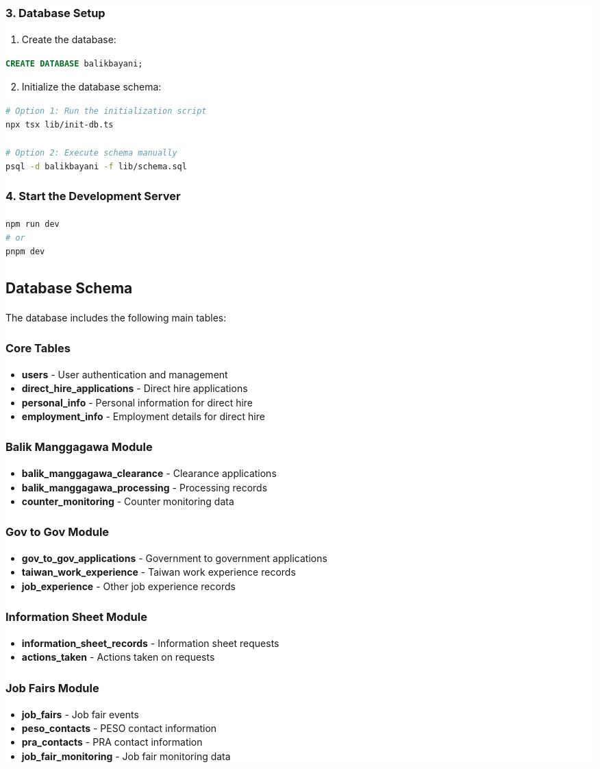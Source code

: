 ### 3. Database Setup
1. Create the database:
```sql
CREATE DATABASE balikbayani;
```

2. Initialize the database schema:
```bash
# Option 1: Run the initialization script
npx tsx lib/init-db.ts

# Option 2: Execute schema manually
psql -d balikbayani -f lib/schema.sql
```

### 4. Start the Development Server
```bash
npm run dev
# or
pnpm dev
```

## Database Schema

The database includes the following main tables:

### Core Tables
- **users** - User authentication and management
- **direct_hire_applications** - Direct hire applications
- **personal_info** - Personal information for direct hire
- **employment_info** - Employment details for direct hire

### Balik Manggagawa Module
- **balik_manggagawa_clearance** - Clearance applications
- **balik_manggagawa_processing** - Processing records
- **counter_monitoring** - Counter monitoring data

### Gov to Gov Module
- **gov_to_gov_applications** - Government to government applications
- **taiwan_work_experience** - Taiwan work experience records
- **job_experience** - Other job experience records

### Information Sheet Module
- **information_sheet_records** - Information sheet requests
- **actions_taken** - Actions taken on requests

### Job Fairs Module
- **job_fairs** - Job fair events
- **peso_contacts** - PESO contact information
- **pra_contacts** - PRA contact information
- **job_fair_monitoring** - Job fair monitoring data
